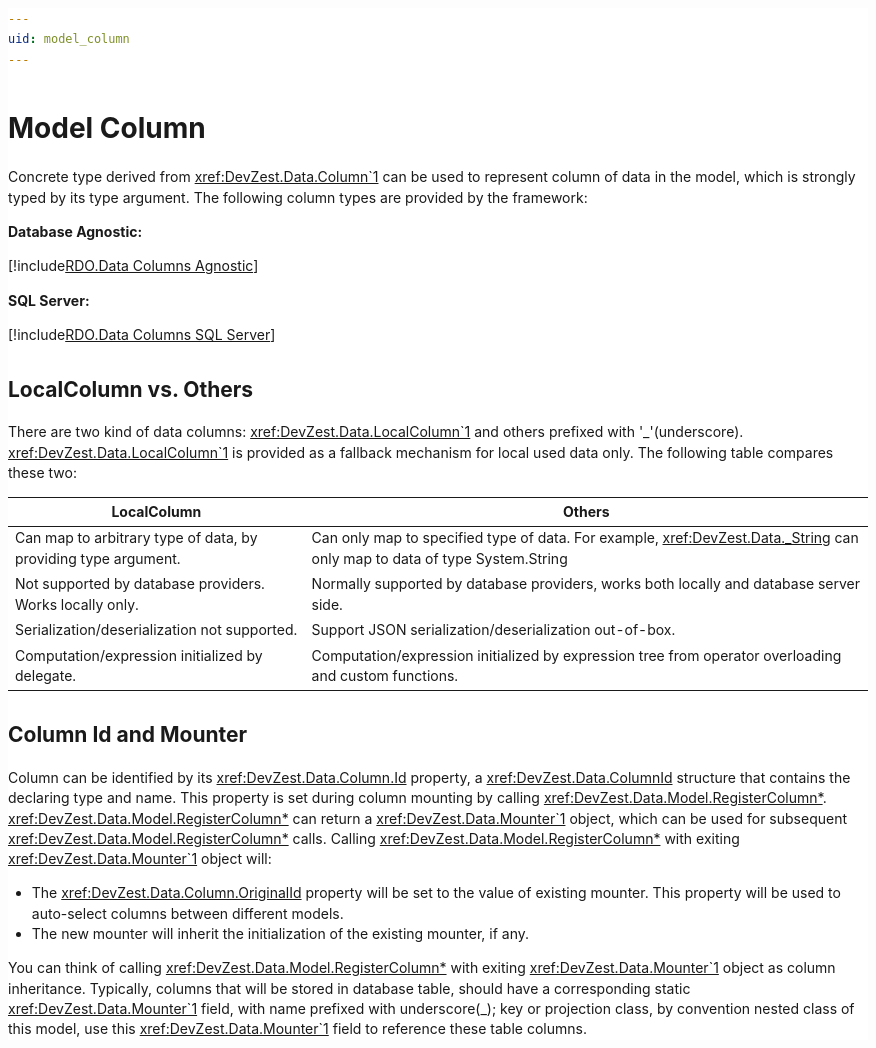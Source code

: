 ```yaml
---
uid: model_column
---
```


# Model Column

Concrete type derived from <xref:DevZest.Data.Column`1> can be used to represent column of data in the model, which is strongly typed by its type argument. The following column types are provided by the framework:

**Database Agnostic:**

[!include[RDO.Data Columns Agnostic](../_rdo_data_columns_agnostic.md)]

**SQL Server:**

[!include[RDO.Data Columns SQL Server](../_rdo_data_columns_sql_server.md)]

## LocalColumn vs. Others

There are two kind of data columns: <xref:DevZest.Data.LocalColumn`1> and others prefixed with '_'(underscore). <xref:DevZest.Data.LocalColumn`1> is provided as a fallback mechanism for local used data only. The following table compares these two:

| LocalColumn | Others |
|-------------|--------|
| Can map to arbitrary type of data, by providing type argument. | Can only map to specified type of data. For example, <xref:DevZest.Data._String> can only map to data of type System.String |
| Not supported by database providers. Works locally only. | Normally supported by database providers, works both locally and database server side. |
| Serialization/deserialization not supported. | Support JSON serialization/deserialization out-of-box. |
| Computation/expression initialized by delegate. | Computation/expression initialized by expression tree from operator overloading and custom functions. |

## Column Id and Mounter

Column can be identified by its <xref:DevZest.Data.Column.Id> property, a <xref:DevZest.Data.ColumnId> structure that contains the declaring type and name. This property is set during column mounting by calling <xref:DevZest.Data.Model.RegisterColumn*>. <xref:DevZest.Data.Model.RegisterColumn*> can return a <xref:DevZest.Data.Mounter`1> object, which can be used for subsequent <xref:DevZest.Data.Model.RegisterColumn*> calls. Calling <xref:DevZest.Data.Model.RegisterColumn*> with exiting <xref:DevZest.Data.Mounter`1> object will:

* The <xref:DevZest.Data.Column.OriginalId> property will be set to the value of existing mounter. This property will be used to auto-select columns between different models.
* The new mounter will inherit the initialization of the existing mounter, if any.

You can think of calling <xref:DevZest.Data.Model.RegisterColumn*> with exiting <xref:DevZest.Data.Mounter`1> object as column inheritance. Typically, columns that will be stored in database table, should have a corresponding static <xref:DevZest.Data.Mounter`1> field, with name prefixed with underscore(_); key or projection class, by convention nested class of this model, use this <xref:DevZest.Data.Mounter`1> field to reference these table columns.
